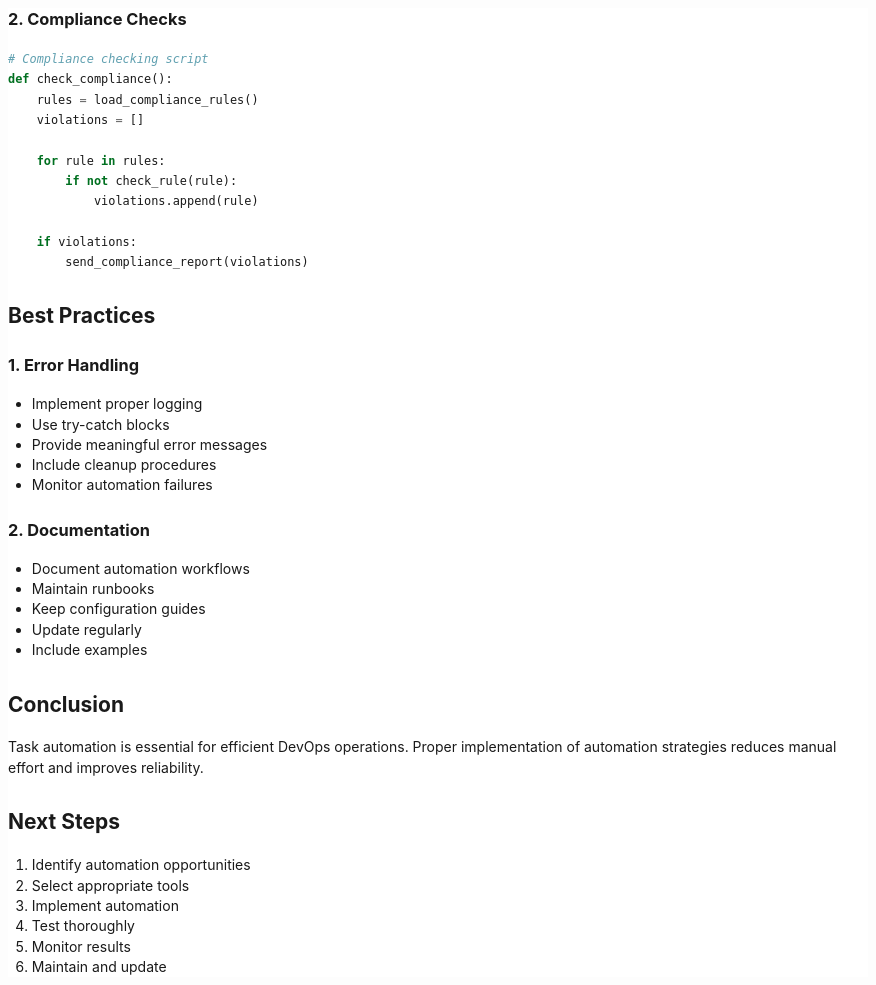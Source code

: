 ### 2. Compliance Checks
```python
# Compliance checking script
def check_compliance():
    rules = load_compliance_rules()
    violations = []
    
    for rule in rules:
        if not check_rule(rule):
            violations.append(rule)
    
    if violations:
        send_compliance_report(violations)
```

## Best Practices

### 1. Error Handling
- Implement proper logging
- Use try-catch blocks
- Provide meaningful error messages
- Include cleanup procedures
- Monitor automation failures

### 2. Documentation
- Document automation workflows
- Maintain runbooks
- Keep configuration guides
- Update regularly
- Include examples

## Conclusion

Task automation is essential for efficient DevOps operations. Proper implementation of automation strategies reduces manual effort and improves reliability.

## Next Steps
1. Identify automation opportunities
2. Select appropriate tools
3. Implement automation
4. Test thoroughly
5. Monitor results
6. Maintain and update

